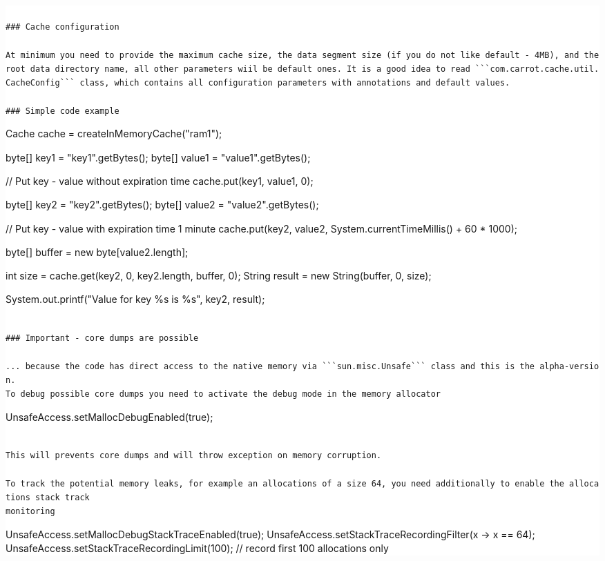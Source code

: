 
```

### Cache configuration

At minimum you need to provide the maximum cache size, the data segment size (if you do not like default - 4MB), and the root data directory name, all other parameters wiil be default ones. It is a good idea to read ```com.carrot.cache.util.CacheConfig``` class, which contains all configuration parameters with annotations and default values.

### Simple code example

```
Cache cache = createInMemoryCache("ram1");

byte[] key1 = "key1".getBytes();
byte[] value1 = "value1".getBytes();

// Put key - value without expiration time
cache.put(key1, value1, 0);

byte[] key2 = "key2".getBytes();
byte[] value2 = "value2".getBytes();

// Put key - value with expiration time 1 minute
cache.put(key2, value2, System.currentTimeMillis() + 60 * 1000);

byte[] buffer = new byte[value2.length];

int size = cache.get(key2, 0, key2.length, buffer, 0);
String result = new String(buffer, 0, size);

System.out.printf("Value for key %s is %s", key2, result);

```

### Important - core dumps are possible

... because the code has direct access to the native memory via ```sun.misc.Unsafe``` class and this is the alpha-version.
To debug possible core dumps you need to activate the debug mode in the memory allocator

```
  UnsafeAccess.setMallocDebugEnabled(true);
```

This will prevents core dumps and will throw exception on memory corruption. 

To track the potential memory leaks, for example an allocations of a size 64, you need additionally to enable the allocations stack track 
monitoring

```
UnsafeAccess.setMallocDebugStackTraceEnabled(true);
UnsafeAccess.setStackTraceRecordingFilter(x -> x == 64);
UnsafeAccess.setStackTraceRecordingLimit(100); // record first 100 allocations only
